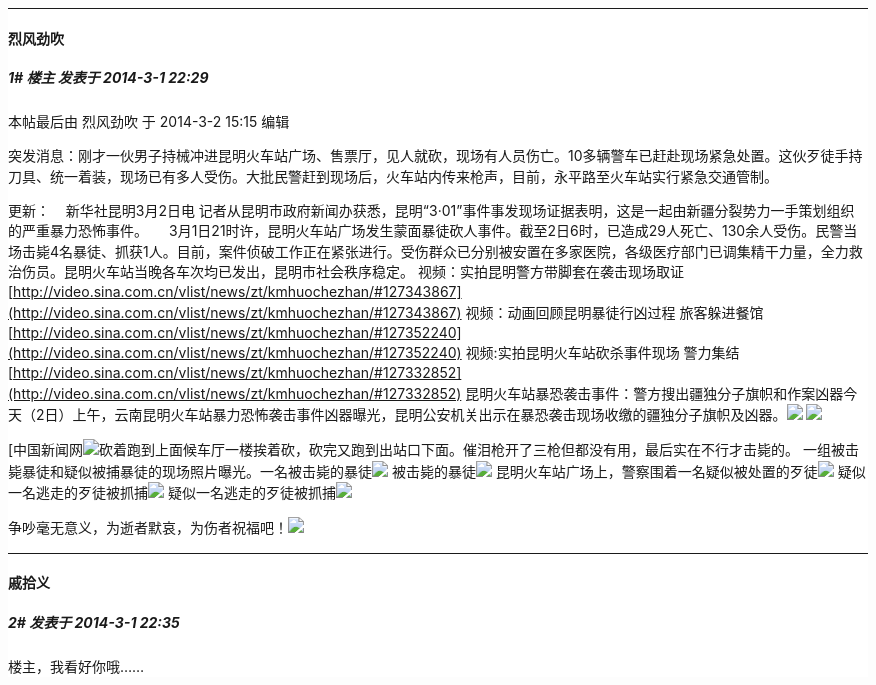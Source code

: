 

*****

####  烈风劲吹  
##### 1#       楼主       发表于 2014-3-1 22:29



 本帖最后由 烈风劲吹 于 2014-3-2 15:15 编辑 

突发消息：刚才一伙男子持械冲进昆明火车站广场、售票厅，见人就砍，现场有人员伤亡。10多辆警车已赶赴现场紧急处置。这伙歹徒手持刀具、统一着装，现场已有多人受伤。大批民警赶到现场后，火车站内传来枪声，目前，永平路至火车站实行紧急交通管制。


更新：    新华社昆明3月2日电 记者从昆明市政府新闻办获悉，昆明“3·01”事件事发现场证据表明，这是一起由新疆分裂势力一手策划组织的严重暴力恐怖事件。　　3月1日21时许，昆明火车站广场发生蒙面暴徒砍人事件。截至2日6时，已造成29人死亡、130余人受伤。民警当场击毙4名暴徒、抓获1人。目前，案件侦破工作正在紧张进行。受伤群众已分别被安置在多家医院，各级医疗部门已调集精干力量，全力救治伤员。昆明火车站当晚各车次均已发出，昆明市社会秩序稳定。
视频：实拍昆明警方带脚套在袭击现场取证[http://video.sina.com.cn/vlist/news/zt/kmhuochezhan/#127343867](http://video.sina.com.cn/vlist/news/zt/kmhuochezhan/#127343867)
视频：动画回顾昆明暴徒行凶过程 旅客躲进餐馆[http://video.sina.com.cn/vlist/news/zt/kmhuochezhan/#127352240](http://video.sina.com.cn/vlist/news/zt/kmhuochezhan/#127352240)
视频:实拍昆明火车站砍杀事件现场 警力集结[http://video.sina.com.cn/vlist/news/zt/kmhuochezhan/#127332852](http://video.sina.com.cn/vlist/news/zt/kmhuochezhan/#127332852)
昆明火车站暴恐袭击事件：警方搜出疆独分子旗帜和作案凶器今天（2日）上午，云南昆明火车站暴力恐怖袭击事件凶器曝光，昆明公安机关出示在暴恐袭击现场收缴的疆独分子旗帜及凶器。<img src="http://i.ssimg.cn/guancha/News/2014/03/02/635293546685829531.jpg" referrerpolicy="no-referrer">
<img src="http://i.ssimg.cn/guancha/News/2014/03/02/635293546777401692.jpg" referrerpolicy="no-referrer">

[中国新闻网<img src="http://img.t.sinajs.cn/t3/style/images/common/transparent.gif" referrerpolicy="no-referrer">砍着跑到上面候车厅一楼挨着砍，砍完又跑到出站口下面。催泪枪开了三枪但都没有用，最后实在不行才击毙的。
一组被击毙暴徒和疑似被捕暴徒的现场照片曝光。一名被击毙的暴徒<img src="http://i.ssimg.cn/guancha/News/2014/03/02/635293494619646081.jpg" referrerpolicy="no-referrer">
被击毙的暴徒<img src="http://i.ssimg.cn/guancha/News/2014/03/02/635293495174851057.jpg" referrerpolicy="no-referrer">
昆明火车站广场上，警察围着一名疑似被处置的歹徒<img src="http://i.ssimg.cn/guancha/News/2014/03/02/635293572287502498.jpg" referrerpolicy="no-referrer">
疑似一名逃走的歹徒被抓捕<img src="http://i.ssimg.cn/guancha/News/2014/03/02/635293495442547527.jpg" referrerpolicy="no-referrer">
疑似一名逃走的歹徒被抓捕<img src="http://i.ssimg.cn/guancha/News/2014/03/02/635293495630683857.jpg" referrerpolicy="no-referrer">

争吵毫无意义，为逝者默哀，为伤者祝福吧！<img src="http://i.ssimg.cn/guancha/News/2014/03/02/635293553934694263.jpg" referrerpolicy="no-referrer">








*****

####  戚拾义  
##### 2#       发表于 2014-3-1 22:35




楼主，我看好你哦……



